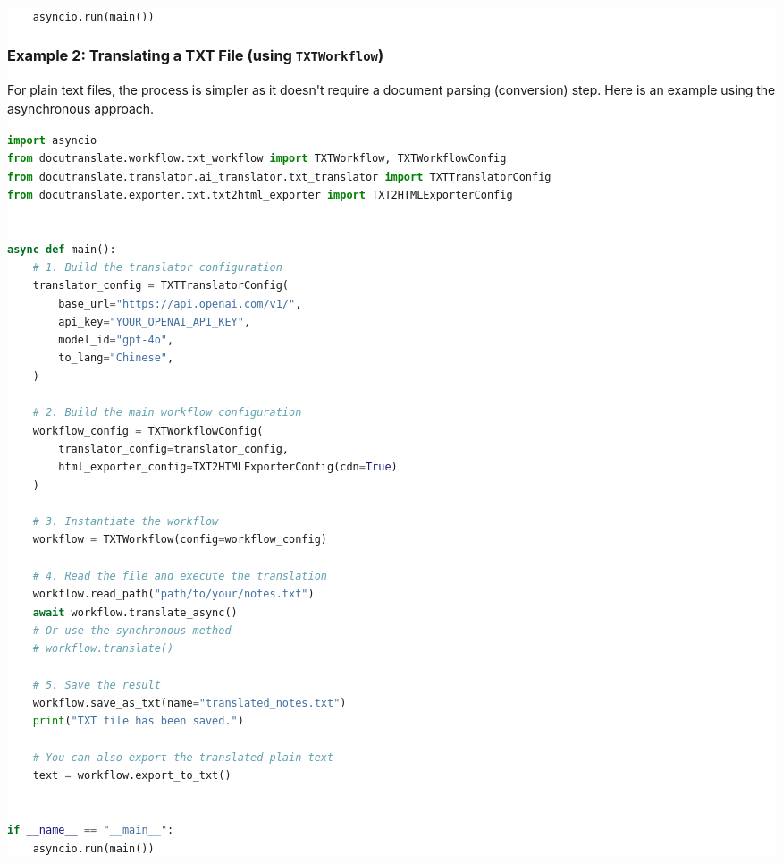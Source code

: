 ```python
    asyncio.run(main())
```

### Example 2: Translating a TXT File (using `TXTWorkflow`)

For plain text files, the process is simpler as it doesn't require a document parsing (conversion) step. Here is an
example using the asynchronous approach.

```python
import asyncio
from docutranslate.workflow.txt_workflow import TXTWorkflow, TXTWorkflowConfig
from docutranslate.translator.ai_translator.txt_translator import TXTTranslatorConfig
from docutranslate.exporter.txt.txt2html_exporter import TXT2HTMLExporterConfig


async def main():
    # 1. Build the translator configuration
    translator_config = TXTTranslatorConfig(
        base_url="https://api.openai.com/v1/",
        api_key="YOUR_OPENAI_API_KEY",
        model_id="gpt-4o",
        to_lang="Chinese",
    )

    # 2. Build the main workflow configuration
    workflow_config = TXTWorkflowConfig(
        translator_config=translator_config,
        html_exporter_config=TXT2HTMLExporterConfig(cdn=True)
    )

    # 3. Instantiate the workflow
    workflow = TXTWorkflow(config=workflow_config)

    # 4. Read the file and execute the translation
    workflow.read_path("path/to/your/notes.txt")
    await workflow.translate_async()
    # Or use the synchronous method
    # workflow.translate()

    # 5. Save the result
    workflow.save_as_txt(name="translated_notes.txt")
    print("TXT file has been saved.")

    # You can also export the translated plain text
    text = workflow.export_to_txt()


if __name__ == "__main__":
    asyncio.run(main())
```
